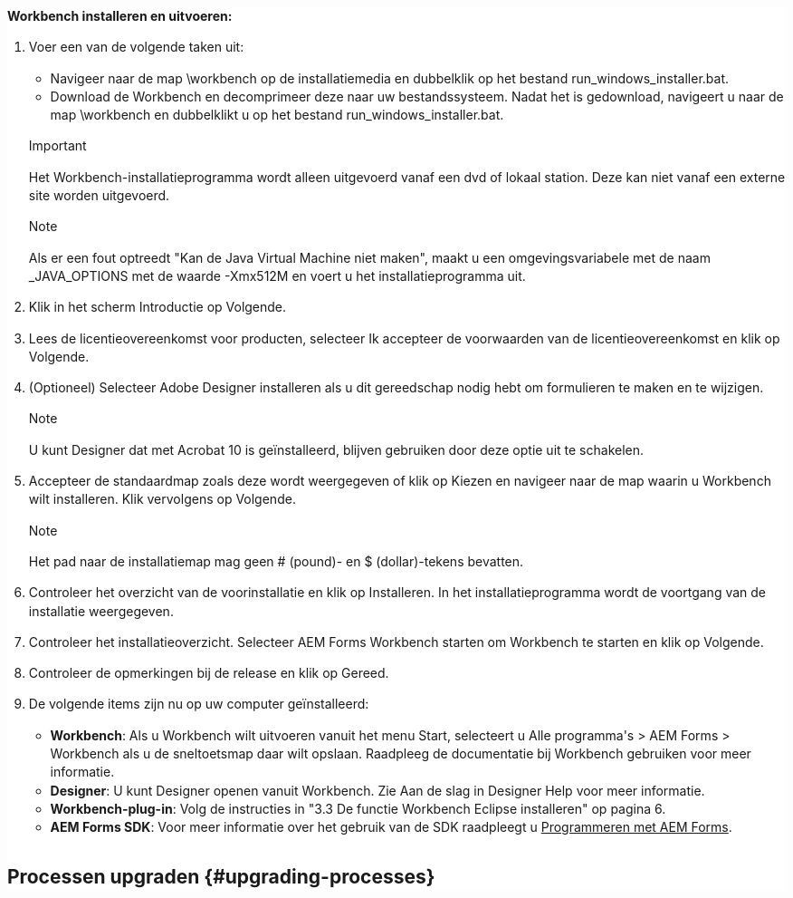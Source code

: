**Workbench installeren en uitvoeren:**

1. Voer een van de volgende taken uit:
   * Navigeer naar de map \workbench op de installatiemedia en dubbelklik op het bestand run_windows_installer.bat.
   * Download de Workbench en decomprimeer deze naar uw bestandssysteem. Nadat het is gedownload, navigeert u naar de map \workbench en dubbelklikt u op het bestand run_windows_installer.bat.

   >[!IMPORTANT]
   >
   >Het Workbench-installatieprogramma wordt alleen uitgevoerd vanaf een dvd of lokaal station. Deze kan niet vanaf een externe site worden uitgevoerd.

   >[!NOTE]
   >
   >Als er een fout optreedt &quot;Kan de Java Virtual Machine niet maken&quot;, maakt u een omgevingsvariabele met de naam _JAVA_OPTIONS met de waarde -Xmx512M en voert u het installatieprogramma uit.

1. Klik in het scherm Introductie op Volgende.
1. Lees de licentieovereenkomst voor producten, selecteer Ik accepteer de voorwaarden van de licentieovereenkomst en klik op Volgende.
1. (Optioneel) Selecteer Adobe Designer installeren als u dit gereedschap nodig hebt om formulieren te maken en te wijzigen.

   >[!NOTE]
   >
   >U kunt Designer dat met Acrobat 10 is geïnstalleerd, blijven gebruiken door deze optie uit te schakelen.

1. Accepteer de standaardmap zoals deze wordt weergegeven of klik op Kiezen en navigeer naar de map waarin u Workbench wilt installeren. Klik vervolgens op Volgende.

   >[!NOTE]
   >
   >Het pad naar de installatiemap mag geen # (pound)- en $ (dollar)-tekens bevatten.

1. Controleer het overzicht van de voorinstallatie en klik op Installeren. In het installatieprogramma wordt de voortgang van de installatie weergegeven.
1. Controleer het installatieoverzicht. Selecteer AEM Forms Workbench starten om Workbench te starten en klik op Volgende.
1. Controleer de opmerkingen bij de release en klik op Gereed.
1. De volgende items zijn nu op uw computer geïnstalleerd:
   * **Workbench**: Als u Workbench wilt uitvoeren vanuit het menu Start, selecteert u Alle programma&#39;s > AEM Forms > Workbench als u de sneltoetsmap daar wilt opslaan. Raadpleeg de documentatie bij Workbench gebruiken voor meer informatie.
   * **Designer**: U kunt Designer openen vanuit Workbench. Zie Aan de slag in Designer Help voor meer informatie.
   * **Workbench-plug-in**: Volg de instructies in &quot;3.3 De functie Workbench Eclipse installeren&quot; op pagina 6.
   * **AEM Forms SDK**: Voor meer informatie over het gebruik van de SDK raadpleegt u <a href="http://www.adobe.com/go/learn_lc_programming_10">Programmeren met AEM Forms</a>.

## Processen upgraden {#upgrading-processes}
